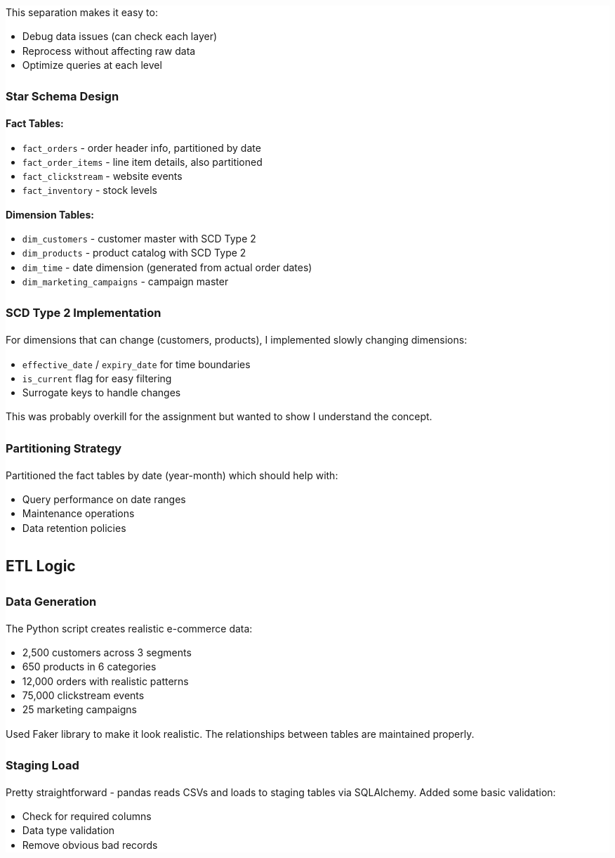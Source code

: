 This separation makes it easy to:
- Debug data issues (can check each layer)
- Reprocess without affecting raw data
- Optimize queries at each level

### Star Schema Design

**Fact Tables:**
- `fact_orders` - order header info, partitioned by date
- `fact_order_items` - line item details, also partitioned
- `fact_clickstream` - website events
- `fact_inventory` - stock levels

**Dimension Tables:**
- `dim_customers` - customer master with SCD Type 2
- `dim_products` - product catalog with SCD Type 2  
- `dim_time` - date dimension (generated from actual order dates)
- `dim_marketing_campaigns` - campaign master

### SCD Type 2 Implementation
For dimensions that can change (customers, products), I implemented slowly changing dimensions:
- `effective_date` / `expiry_date` for time boundaries
- `is_current` flag for easy filtering
- Surrogate keys to handle changes

This was probably overkill for the assignment but wanted to show I understand the concept.

### Partitioning Strategy
Partitioned the fact tables by date (year-month) which should help with:
- Query performance on date ranges
- Maintenance operations
- Data retention policies

## ETL Logic

### Data Generation
The Python script creates realistic e-commerce data:
- 2,500 customers across 3 segments
- 650 products in 6 categories  
- 12,000 orders with realistic patterns
- 75,000 clickstream events
- 25 marketing campaigns

Used Faker library to make it look realistic. The relationships between tables are maintained properly.

### Staging Load
Pretty straightforward - pandas reads CSVs and loads to staging tables via SQLAlchemy. Added some basic validation:
- Check for required columns
- Data type validation 
- Remove obvious bad records
